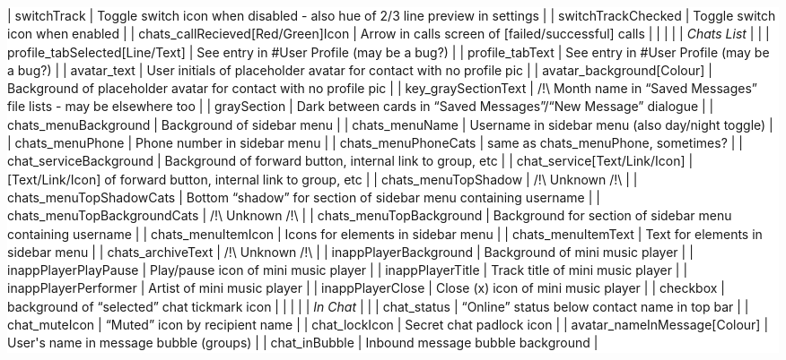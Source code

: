 | switchTrack                                       | Toggle switch icon when disabled - also hue of 2/3 line preview in settings |
| switchTrackChecked                                | Toggle switch icon when enabled                              |
| chats_callRecieved[Red/Green]Icon                 | Arrow in calls screen of [failed/successful] calls           |
|                                                   |                                                              |
| _Chats List_                                      |                                                              |
| profile_tabSelected[Line/Text]                    | See entry in #User Profile (may be a bug?)                   |
| profile_tabText                                   | See entry in #User Profile (may be a bug?)                   |
| avatar_text                                       | User initials of placeholder avatar for contact with no profile pic |
| avatar_background[Colour]                         | Background of placeholder avatar for contact with no profile pic |
| key_graySectionText                               | /!\ Month name in “Saved Messages” file lists - may be elsewhere too |
| graySection                                       | Dark between cards in “Saved Messages”/“New Message” dialogue |
| chats_menuBackground                              | Background of sidebar menu                                   |
| chats_menuName                                    | Username in sidebar menu (also day/night toggle)             |
| chats_menuPhone                                   | Phone number in sidebar menu                                 |
| chats_menuPhoneCats                               | same as chats_menuPhone, sometimes?                          |
| chat_serviceBackground                            | Background of forward button, internal link to group, etc    |
| chat_service[Text/Link/Icon]                      | [Text/Link/Icon] of forward button, internal link to group, etc |
| chats_menuTopShadow                               | /!\ Unknown /!\                                              |
| chats_menuTopShadowCats                           | Bottom “shadow” for section of sidebar menu containing username |
| chats_menuTopBackgroundCats                       | /!\ Unknown /!\                                              |
| chats_menuTopBackground                           | Background for section of sidebar menu containing username   |
| chats_menuItemIcon                                | Icons for elements in sidebar menu                           |
| chats_menuItemText                                | Text for elements in sidebar menu                            |
| chats_archiveText                                 | /!\ Unknown /!\                                              |
| inappPlayerBackground                             | Background of mini music player                              |
| inappPlayerPlayPause                              | Play/pause icon of mini music player                         |
| inappPlayerTitle                                  | Track title of mini music player                             |
| inappPlayerPerformer                              | Artist of mini music player                                  |
| inappPlayerClose                                  | Close (x) icon of mini music player                          |
| checkbox                                          | background of “selected” chat tickmark icon                  |
|                                                   |                                                              |
| _In Chat_                                         |                                                              |
| chat_status                                       | “Online” status below contact name in top bar                |
| chat_muteIcon                                     | “Muted” icon by recipient name                               |
| chat_lockIcon                                     | Secret chat padlock icon                                     |
| avatar_nameInMessage[Colour]                      | User's name in message bubble (groups)                       |
| chat_inBubble                                     | Inbound message bubble background                            |